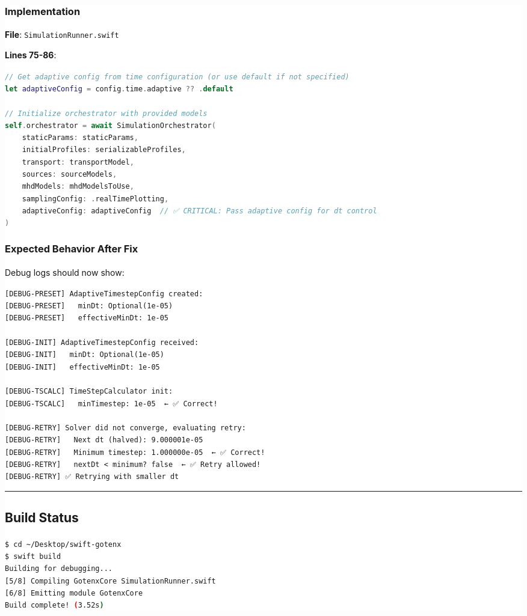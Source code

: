 ### Implementation
**File**: `SimulationRunner.swift`

**Lines 75-86**:
```swift
// Get adaptive config from time configuration (or use default if not specified)
let adaptiveConfig = config.time.adaptive ?? .default

// Initialize orchestrator with provided models
self.orchestrator = await SimulationOrchestrator(
    staticParams: staticParams,
    initialProfiles: serializableProfiles,
    transport: transportModel,
    sources: sourceModels,
    mhdModels: mhdModelsToUse,
    samplingConfig: .realTimePlotting,
    adaptiveConfig: adaptiveConfig  // ✅ CRITICAL: Pass adaptive config for dt control
)
```

### Expected Behavior After Fix

Debug logs should now show:
```
[DEBUG-PRESET] AdaptiveTimestepConfig created:
[DEBUG-PRESET]   minDt: Optional(1e-05)
[DEBUG-PRESET]   effectiveMinDt: 1e-05

[DEBUG-INIT] AdaptiveTimestepConfig received:
[DEBUG-INIT]   minDt: Optional(1e-05)
[DEBUG-INIT]   effectiveMinDt: 1e-05

[DEBUG-TSCALC] TimeStepCalculator init:
[DEBUG-TSCALC]   minTimestep: 1e-05  ← ✅ Correct!

[DEBUG-RETRY] Solver did not converge, evaluating retry:
[DEBUG-RETRY]   Next dt (halved): 9.000001e-05
[DEBUG-RETRY]   Minimum timestep: 1.000000e-05  ← ✅ Correct!
[DEBUG-RETRY]   nextDt < minimum? false  ← ✅ Retry allowed!
[DEBUG-RETRY] ✅ Retrying with smaller dt
```

---

## Build Status

```bash
$ cd ~/Desktop/swift-gotenx
$ swift build
Building for debugging...
[5/8] Compiling GotenxCore SimulationRunner.swift
[6/8] Emitting module GotenxCore
Build complete! (3.52s)
```
